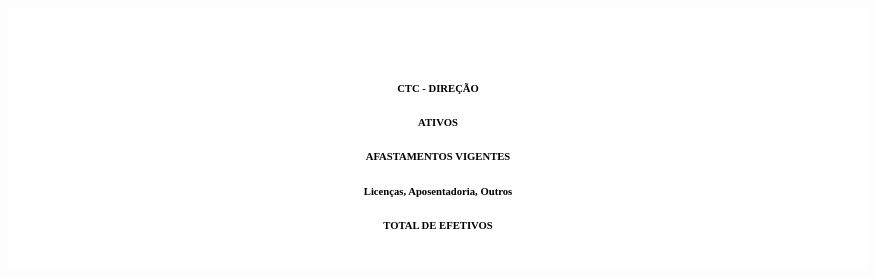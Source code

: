   <p class=MsoNormal align=center style='text-align:center'><b><span
  style='font-size:9.0pt;font-family:"Arial Narrow","sans-serif";color:black'><o:p>&nbsp;</o:p></span></b></p>
  </td>
 </tr>
 <tr style='mso-yfti-irow:21;height:13.5pt'>
  <td width=629 nowrap colspan=15 valign=bottom style='width:472.0pt;
  background:black;padding:0cm 3.5pt 0cm 3.5pt;height:13.5pt'>
  <p class=MsoNormal align=center style='text-align:center'><b><span
  style='font-size:9.0pt;font-family:"Arial Narrow","sans-serif";color:white'>CTC
  - CENTRO DE TECNOLOGIA<o:p></o:p></span></b></p>
  </td>
 </tr>
 <tr style='mso-yfti-irow:22;height:13.5pt'>
  <td width=629 nowrap colspan=15 valign=bottom style='width:472.0pt;
  border:none;border-bottom:solid windowtext 1.0pt;padding:0cm 3.5pt 0cm 3.5pt;
  height:13.5pt'>
  <p class=MsoNormal align=center style='text-align:center'><b><span
  style='font-size:8.0pt;font-family:"Arial Narrow","sans-serif";color:black'>CTC
  - DIREÇÃO<o:p></o:p></span></b></p>
  </td>
 </tr>
 <tr style='mso-yfti-irow:23;height:25.5pt'>
  <td width=115 style='width:86.35pt;border:solid windowtext 1.0pt;border-top:
  none;mso-border-left-alt:solid windowtext 1.0pt;mso-border-bottom-alt:solid windowtext .5pt;
  mso-border-right-alt:solid windowtext .5pt;padding:0cm 3.5pt 0cm 3.5pt;
  height:25.5pt'>
  <p class=MsoNormal align=center style='text-align:center'><b><span
  style='font-size:8.0pt;font-family:"Arial Narrow","sans-serif";color:black'>ATIVOS<o:p></o:p></span></b></p>
  </td>
  <td width=153 colspan=3 style='width:114.95pt;border-top:none;border-left:
  none;border-bottom:solid windowtext 1.0pt;border-right:solid windowtext 1.0pt;
  mso-border-bottom-alt:solid windowtext .5pt;mso-border-right-alt:solid windowtext .5pt;
  padding:0cm 3.5pt 0cm 3.5pt;height:25.5pt'>
  <p class=MsoNormal align=center style='text-align:center'><b><span
  style='font-size:8.0pt;font-family:"Arial Narrow","sans-serif";color:black'>AFASTAMENTOS
  VIGENTES<o:p></o:p></span></b></p>
  </td>
  <td width=167 colspan=4 style='width:125.0pt;border-top:none;border-left:
  none;border-bottom:solid windowtext 1.0pt;border-right:solid windowtext 1.0pt;
  mso-border-bottom-alt:solid windowtext .5pt;mso-border-right-alt:solid windowtext .5pt;
  padding:0cm 3.5pt 0cm 3.5pt;height:25.5pt'>
  <p class=MsoNormal align=center style='text-align:center'><b><span
  style='font-size:8.0pt;font-family:"Arial Narrow","sans-serif";color:black'>Licenças,
  Aposentadoria, <span class=GramE>Outros</span><o:p></o:p></span></b></p>
  </td>
  <td width=133 colspan=5 style='width:99.9pt;border-top:none;border-left:none;
  border-bottom:solid windowtext 1.0pt;border-right:solid windowtext 1.0pt;
  mso-border-bottom-alt:solid windowtext .5pt;mso-border-right-alt:solid windowtext .5pt;
  padding:0cm 3.5pt 0cm 3.5pt;height:25.5pt'>
  <p class=MsoNormal align=center style='text-align:center'><b><span
  style='font-size:8.0pt;font-family:"Arial Narrow","sans-serif";color:black'>TOTAL
  DE EFETIVOS<o:p></o:p></span></b></p>
  </td>
  <td width=61 colspan=2 rowspan=2 style='width:45.8pt;border-top:none;
  border-left:none;border-bottom:solid black 1.0pt;border-right:solid windowtext 1.0pt;
  mso-border-left-alt:solid windowtext .5pt;padding:0cm 3.5pt 0cm 3.5pt;
  height:25.5pt'>
  <p class=MsoNormal align=center style='text-align:center'><b><span
  style='font-size:9.0pt;font-family:"Arial Narrow","sans-serif";color:black'><o:p>&nbsp;</o:p></span></b></p>
  </td>
 </tr>